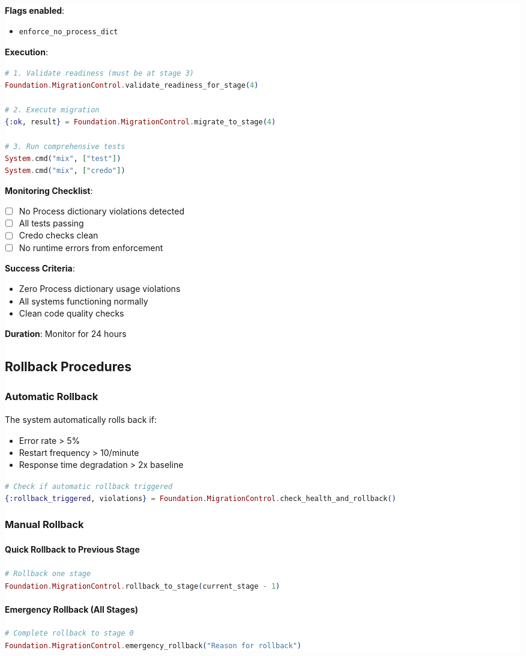 **Flags enabled**:
- `enforce_no_process_dict`

**Execution**:
```elixir
# 1. Validate readiness (must be at stage 3)
Foundation.MigrationControl.validate_readiness_for_stage(4)

# 2. Execute migration
{:ok, result} = Foundation.MigrationControl.migrate_to_stage(4)

# 3. Run comprehensive tests
System.cmd("mix", ["test"])
System.cmd("mix", ["credo"])
```

**Monitoring Checklist**:
- [ ] No Process dictionary violations detected
- [ ] All tests passing
- [ ] Credo checks clean
- [ ] No runtime errors from enforcement

**Success Criteria**:
- Zero Process dictionary usage violations
- All systems functioning normally
- Clean code quality checks

**Duration**: Monitor for 24 hours

## Rollback Procedures

### Automatic Rollback

The system automatically rolls back if:
- Error rate > 5%
- Restart frequency > 10/minute
- Response time degradation > 2x baseline

```elixir
# Check if automatic rollback triggered
{:rollback_triggered, violations} = Foundation.MigrationControl.check_health_and_rollback()
```

### Manual Rollback

#### Quick Rollback to Previous Stage
```elixir
# Rollback one stage
Foundation.MigrationControl.rollback_to_stage(current_stage - 1)
```

#### Emergency Rollback (All Stages)
```elixir
# Complete rollback to stage 0
Foundation.MigrationControl.emergency_rollback("Reason for rollback")
```

